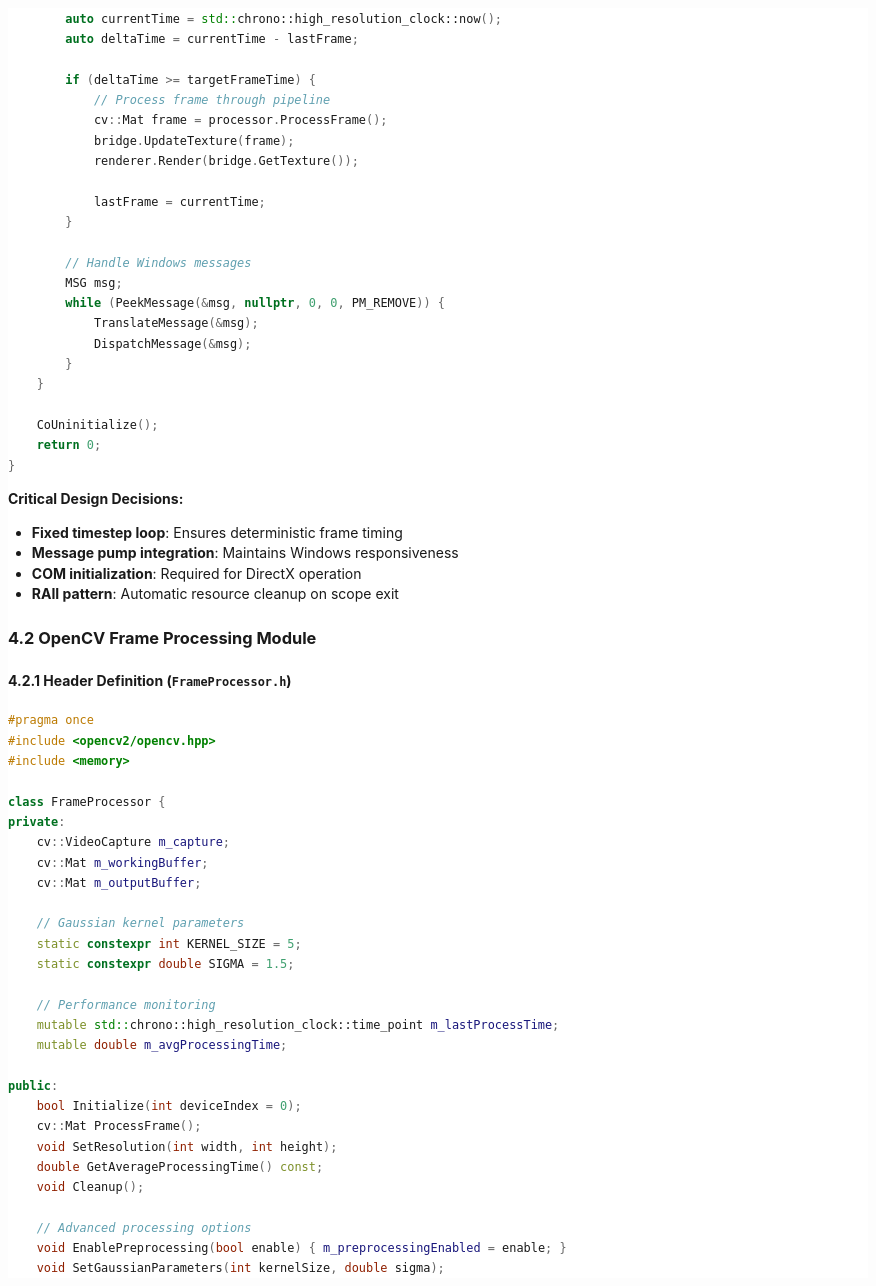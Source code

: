 ```cpp
        auto currentTime = std::chrono::high_resolution_clock::now();
        auto deltaTime = currentTime - lastFrame;
        
        if (deltaTime >= targetFrameTime) {
            // Process frame through pipeline
            cv::Mat frame = processor.ProcessFrame();
            bridge.UpdateTexture(frame);
            renderer.Render(bridge.GetTexture());
            
            lastFrame = currentTime;
        }
        
        // Handle Windows messages
        MSG msg;
        while (PeekMessage(&msg, nullptr, 0, 0, PM_REMOVE)) {
            TranslateMessage(&msg);
            DispatchMessage(&msg);
        }
    }
    
    CoUninitialize();
    return 0;
}
```

**Critical Design Decisions:**
- **Fixed timestep loop**: Ensures deterministic frame timing
- **Message pump integration**: Maintains Windows responsiveness
- **COM initialization**: Required for DirectX operation
- **RAII pattern**: Automatic resource cleanup on scope exit

### 4.2 OpenCV Frame Processing Module

#### 4.2.1 Header Definition (`FrameProcessor.h`)

```cpp
#pragma once
#include <opencv2/opencv.hpp>
#include <memory>

class FrameProcessor {
private:
    cv::VideoCapture m_capture;
    cv::Mat m_workingBuffer;
    cv::Mat m_outputBuffer;
    
    // Gaussian kernel parameters
    static constexpr int KERNEL_SIZE = 5;
    static constexpr double SIGMA = 1.5;
    
    // Performance monitoring
    mutable std::chrono::high_resolution_clock::time_point m_lastProcessTime;
    mutable double m_avgProcessingTime;
    
public:
    bool Initialize(int deviceIndex = 0);
    cv::Mat ProcessFrame();
    void SetResolution(int width, int height);
    double GetAverageProcessingTime() const;
    void Cleanup();
    
    // Advanced processing options
    void EnablePreprocessing(bool enable) { m_preprocessingEnabled = enable; }
    void SetGaussianParameters(int kernelSize, double sigma);
```
